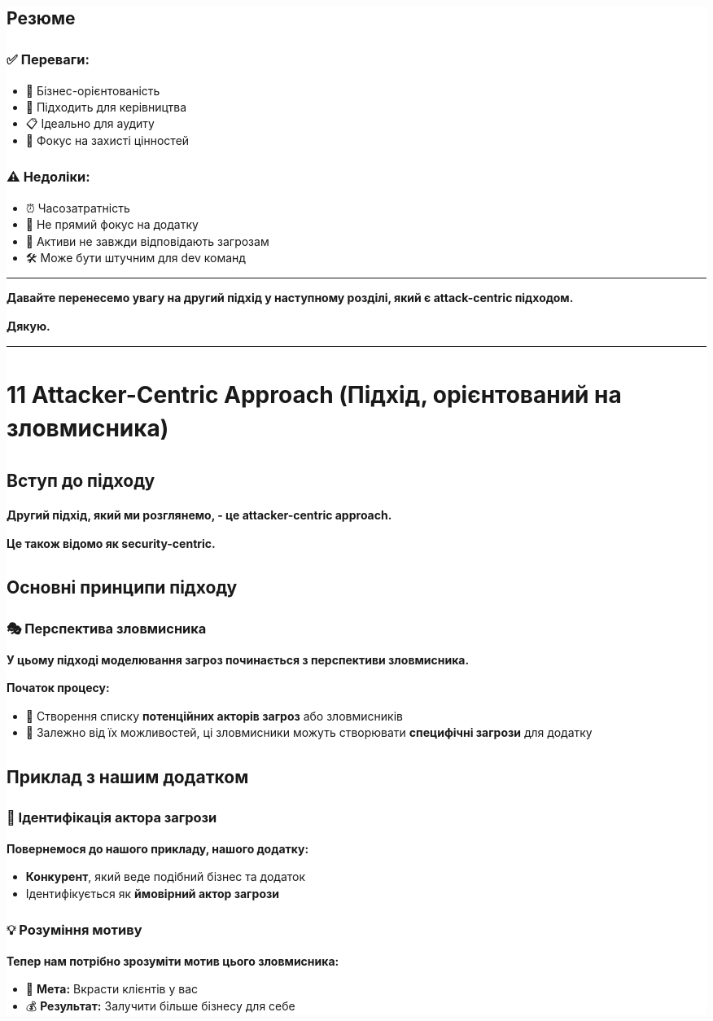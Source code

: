 ## Резюме

### ✅ Переваги:
- 💼 Бізнес-орієнтованість
- 🏢 Підходить для керівництва
- 📋 Ідеально для аудиту
- 🎯 Фокус на захисті цінностей

### ⚠️ Недоліки:
- ⏰ Часозатратність
- 🎯 Не прямий фокус на додатку
- 🔗 Активи не завжди відповідають загрозам
- 🛠️ Може бути штучним для dev команд

---

**Давайте перенесемо увагу на другий підхід у наступному розділі, який є attack-centric підходом.**

**Дякую.**

-----------------------------------------------------------------------------------------------------------

# 11 Attacker-Centric Approach (Підхід, орієнтований на зловмисника)

## Вступ до підходу

**Другий підхід, який ми розглянемо, - це attacker-centric approach.**

**Це також відомо як security-centric.**

## Основні принципи підходу

### 🎭 Перспектива зловмисника
**У цьому підході моделювання загроз починається з перспективи зловмисника.**

**Початок процесу:**
- 📝 Створення списку **потенційних акторів загроз** або зловмисників
- 🎯 Залежно від їх можливостей, ці зловмисники можуть створювати **специфічні загрози** для додатку

## Приклад з нашим додатком

### 🏢 Ідентифікація актора загрози
**Повернемося до нашого прикладу, нашого додатку:**
- **Конкурент**, який веде подібний бізнес та додаток
- Ідентифікується як **ймовірний актор загрози**

### 💡 Розуміння мотиву
**Тепер нам потрібно зрозуміти мотив цього зловмисника:**
- 🎯 **Мета:** Вкрасти клієнтів у вас
- 💰 **Результат:** Залучити більше бізнесу для себе
